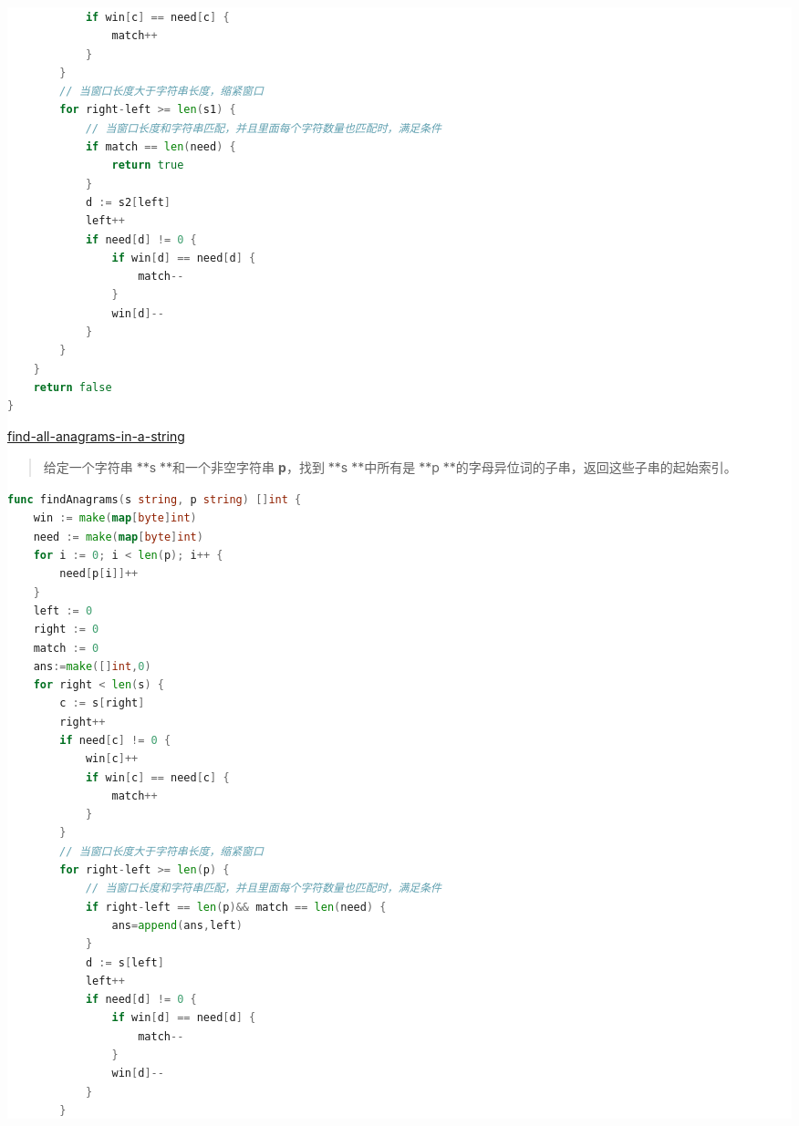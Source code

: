 ```go
			if win[c] == need[c] {
				match++
			}
		}
		// 当窗口长度大于字符串长度，缩紧窗口
		for right-left >= len(s1) {
			// 当窗口长度和字符串匹配，并且里面每个字符数量也匹配时，满足条件
			if match == len(need) {
				return true
			}
			d := s2[left]
			left++
			if need[d] != 0 {
				if win[d] == need[d] {
					match--
				}
				win[d]--
			}
		}
	}
	return false
}

```

[find-all-anagrams-in-a-string](https://leetcode-cn.com/problems/find-all-anagrams-in-a-string/)

> 给定一个字符串  **s **和一个非空字符串  **p**，找到  **s **中所有是  **p **的字母异位词的子串，返回这些子串的起始索引。

```go
func findAnagrams(s string, p string) []int {
    win := make(map[byte]int)
	need := make(map[byte]int)
	for i := 0; i < len(p); i++ {
		need[p[i]]++
	}
	left := 0
	right := 0
	match := 0
    ans:=make([]int,0)
	for right < len(s) {
		c := s[right]
		right++
		if need[c] != 0 {
			win[c]++
			if win[c] == need[c] {
				match++
			}
		}
		// 当窗口长度大于字符串长度，缩紧窗口
		for right-left >= len(p) {
			// 当窗口长度和字符串匹配，并且里面每个字符数量也匹配时，满足条件
			if right-left == len(p)&& match == len(need) {
				ans=append(ans,left)
			}
			d := s[left]
			left++
			if need[d] != 0 {
				if win[d] == need[d] {
					match--
				}
				win[d]--
			}
		}
```